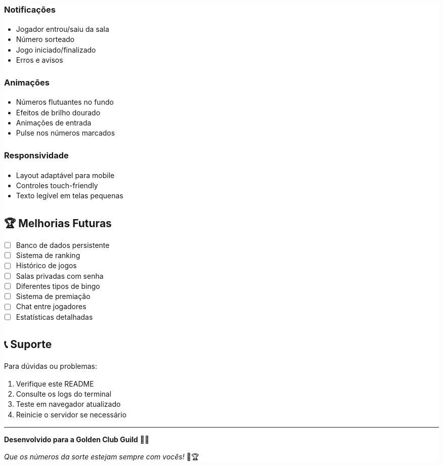 ### **Notificações**
- Jogador entrou/saiu da sala
- Número sorteado
- Jogo iniciado/finalizado
- Erros e avisos

### **Animações**
- Números flutuantes no fundo
- Efeitos de brilho dourado
- Animações de entrada
- Pulse nos números marcados

### **Responsividade**
- Layout adaptável para mobile
- Controles touch-friendly
- Texto legível em telas pequenas

## 🏆 Melhorias Futuras

- [ ] Banco de dados persistente
- [ ] Sistema de ranking
- [ ] Histórico de jogos
- [ ] Salas privadas com senha
- [ ] Diferentes tipos de bingo
- [ ] Sistema de premiação
- [ ] Chat entre jogadores
- [ ] Estatísticas detalhadas

## 📞 Suporte

Para dúvidas ou problemas:
1. Verifique este README
2. Consulte os logs do terminal
3. Teste em navegador atualizado
4. Reinicie o servidor se necessário

---

**Desenvolvido para a Golden Club Guild** 🐉✨

*Que os números da sorte estejam sempre com vocês!* 🎲🏆